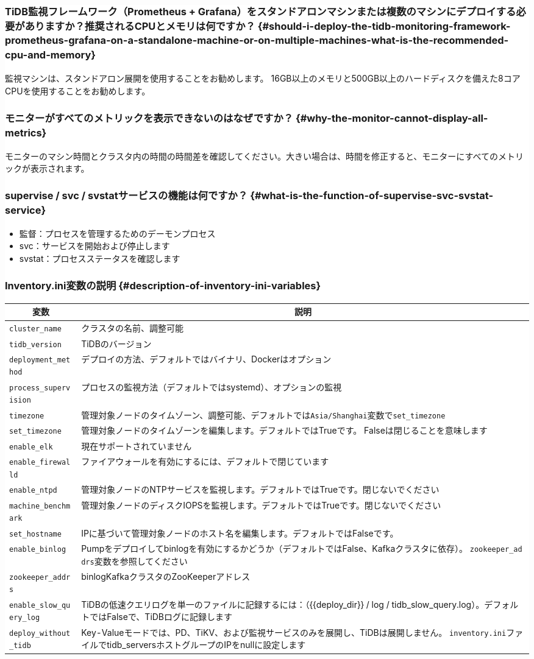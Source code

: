 ### TiDB監視フレームワーク（Prometheus + Grafana）をスタンドアロンマシンまたは複数のマシンにデプロイする必要がありますか？推奨されるCPUとメモリは何ですか？ {#should-i-deploy-the-tidb-monitoring-framework-prometheus-grafana-on-a-standalone-machine-or-on-multiple-machines-what-is-the-recommended-cpu-and-memory}

監視マシンは、スタンドアロン展開を使用することをお勧めします。 16GB以上のメモリと500GB以上のハードディスクを備えた8コアCPUを使用することをお勧めします。

### モニターがすべてのメトリックを表示できないのはなぜですか？ {#why-the-monitor-cannot-display-all-metrics}

モニターのマシン時間とクラスタ内の時間の時間差を確認してください。大きい場合は、時間を修正すると、モニターにすべてのメトリックが表示されます。

### supervise / svc / svstatサービスの機能は何ですか？ {#what-is-the-function-of-supervise-svc-svstat-service}

-   監督：プロセスを管理するためのデーモンプロセス
-   svc：サービスを開始および停止します
-   svstat：プロセスステータスを確認します

### Inventory.ini変数の説明 {#description-of-inventory-ini-variables}

| 変数                      | 説明                                                                                                        |
| ----------------------- | --------------------------------------------------------------------------------------------------------- |
| `cluster_name`          | クラスタの名前、調整可能                                                                                              |
| `tidb_version`          | TiDBのバージョン                                                                                                |
| `deployment_method`     | デプロイの方法、デフォルトではバイナリ、Dockerはオプション                                                                          |
| `process_supervision`   | プロセスの監視方法（デフォルトではsystemd）、オプションの監視                                                                        |
| `timezone`              | 管理対象ノードのタイムゾーン、調整可能、デフォルトでは`Asia/Shanghai`変数で`set_timezone`                                               |
| `set_timezone`          | 管理対象ノードのタイムゾーンを編集します。デフォルトではTrueです。 Falseは閉じることを意味します                                                     |
| `enable_elk`            | 現在サポートされていません                                                                                             |
| `enable_firewalld`      | ファイアウォールを有効にするには、デフォルトで閉じています                                                                             |
| `enable_ntpd`           | 管理対象ノードのNTPサービスを監視します。デフォルトではTrueです。閉じないでください                                                             |
| `machine_benchmark`     | 管理対象ノードのディスクIOPSを監視します。デフォルトではTrueです。閉じないでください                                                            |
| `set_hostname`          | IPに基づいて管理対象ノードのホスト名を編集します。デフォルトではFalseです。                                                                 |
| `enable_binlog`         | Pumpをデプロイしてbinlogを有効にするかどうか（デフォルトではFalse、Kafkaクラスタに依存）。 `zookeeper_addrs`変数を参照してください                      |
| `zookeeper_addrs`       | binlogKafkaクラスタのZooKeeperアドレス                                                                             |
| `enable_slow_query_log` | TiDBの低速クエリログを単一のファイルに記録するには：（{{deploy_dir}} / log / tidb_slow_query.log）。デフォルトではFalseで、TiDBログに記録します       |
| `deploy_without_tidb`   | Key-Valueモードでは、PD、TiKV、および監視サービスのみを展開し、TiDBは展開しません。 `inventory.ini`ファイルでtidb_serversホストグループのIPをnullに設定します |
